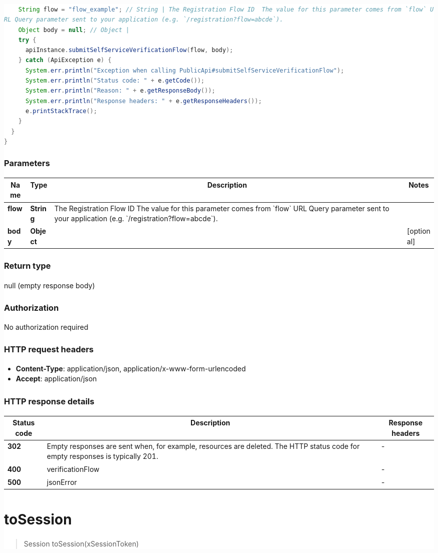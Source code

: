 ```java
    String flow = "flow_example"; // String | The Registration Flow ID  The value for this parameter comes from `flow` URL Query parameter sent to your application (e.g. `/registration?flow=abcde`).
    Object body = null; // Object | 
    try {
      apiInstance.submitSelfServiceVerificationFlow(flow, body);
    } catch (ApiException e) {
      System.err.println("Exception when calling PublicApi#submitSelfServiceVerificationFlow");
      System.err.println("Status code: " + e.getCode());
      System.err.println("Reason: " + e.getResponseBody());
      System.err.println("Response headers: " + e.getResponseHeaders());
      e.printStackTrace();
    }
  }
}
```

### Parameters

Name | Type | Description  | Notes
------------- | ------------- | ------------- | -------------
 **flow** | **String**| The Registration Flow ID  The value for this parameter comes from &#x60;flow&#x60; URL Query parameter sent to your application (e.g. &#x60;/registration?flow&#x3D;abcde&#x60;). |
 **body** | **Object**|  | [optional]

### Return type

null (empty response body)

### Authorization

No authorization required

### HTTP request headers

 - **Content-Type**: application/json, application/x-www-form-urlencoded
 - **Accept**: application/json

### HTTP response details
| Status code | Description | Response headers |
|-------------|-------------|------------------|
**302** | Empty responses are sent when, for example, resources are deleted. The HTTP status code for empty responses is typically 201. |  -  |
**400** | verificationFlow |  -  |
**500** | jsonError |  -  |

<a name="toSession"></a>
# **toSession**
> Session toSession(xSessionToken)
